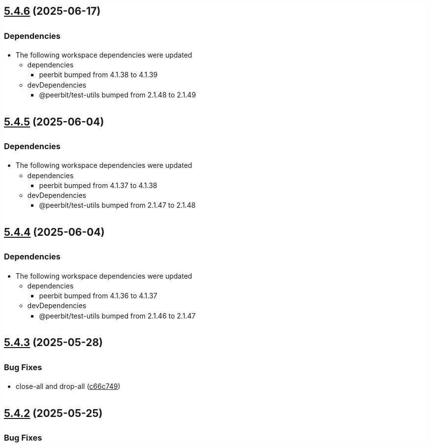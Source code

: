 ## [5.4.6](https://github.com/dao-xyz/peerbit/compare/server-v5.4.5...server-v5.4.6) (2025-06-17)


### Dependencies

* The following workspace dependencies were updated
  * dependencies
    * peerbit bumped from 4.1.38 to 4.1.39
  * devDependencies
    * @peerbit/test-utils bumped from 2.1.48 to 2.1.49

## [5.4.5](https://github.com/dao-xyz/peerbit/compare/server-v5.4.4...server-v5.4.5) (2025-06-04)


### Dependencies

* The following workspace dependencies were updated
  * dependencies
    * peerbit bumped from 4.1.37 to 4.1.38
  * devDependencies
    * @peerbit/test-utils bumped from 2.1.47 to 2.1.48

## [5.4.4](https://github.com/dao-xyz/peerbit/compare/server-v5.4.3...server-v5.4.4) (2025-06-04)


### Dependencies

* The following workspace dependencies were updated
  * dependencies
    * peerbit bumped from 4.1.36 to 4.1.37
  * devDependencies
    * @peerbit/test-utils bumped from 2.1.46 to 2.1.47

## [5.4.3](https://github.com/dao-xyz/peerbit/compare/server-v5.4.2...server-v5.4.3) (2025-05-28)


### Bug Fixes

* close-all and drop-all ([c66c749](https://github.com/dao-xyz/peerbit/commit/c66c749d7d9e0dcb85664eceb34b511fd4af2d44))

## [5.4.2](https://github.com/dao-xyz/peerbit/compare/server-v5.4.1...server-v5.4.2) (2025-05-25)


### Bug Fixes

